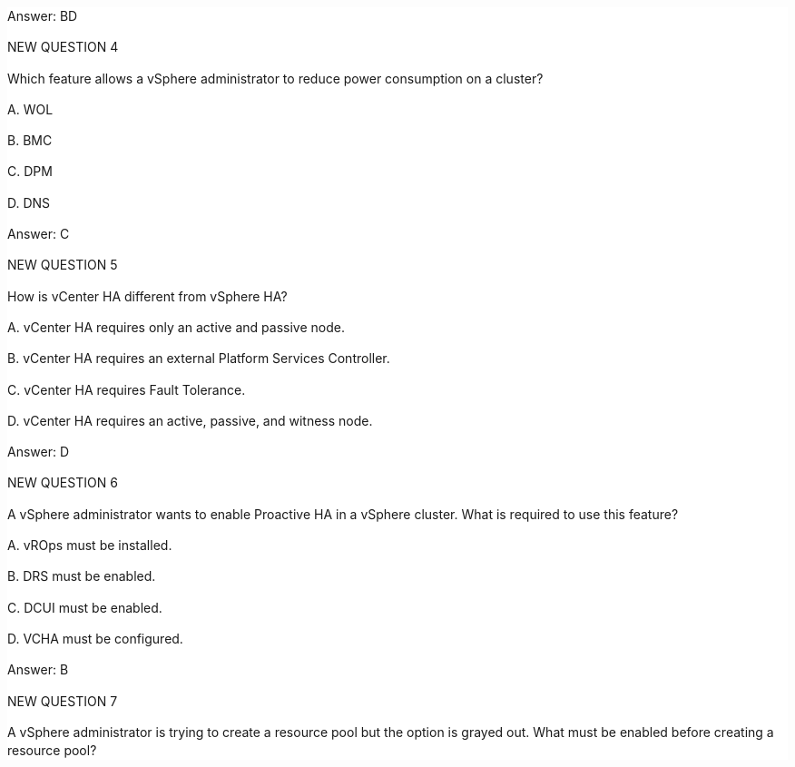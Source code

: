 
Answer: BD

 

NEW QUESTION 4

Which feature allows a vSphere administrator to reduce power consumption on a cluster?

 

A. WOL

B. BMC

C. DPM

D. DNS

 

Answer: C

 

NEW QUESTION 5

How is vCenter HA different from vSphere HA?

 

A. vCenter HA requires only an active and passive node.

B. vCenter HA requires an external Platform Services Controller.

C. vCenter HA requires Fault Tolerance.

D. vCenter HA requires an active, passive, and witness node.

 

Answer: D

 

NEW QUESTION 6

A vSphere administrator wants to enable Proactive HA in a vSphere cluster. What is required to use this feature?

 

A. vROps must be installed.

B. DRS must be enabled.

C. DCUI must be enabled.

D. VCHA must be configured.

 

Answer: B

 

NEW QUESTION 7

A vSphere administrator is trying to create a resource pool but the option is grayed out. What must be enabled before creating a resource pool?
